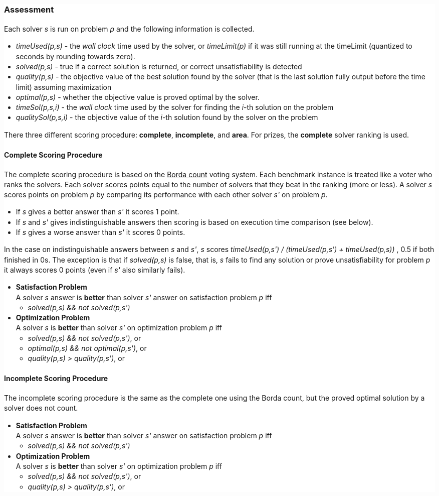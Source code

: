 ### Assessment

Each solver _s_ is run on problem _p_ and the following information is collected.

*   _timeUsed(p,s)_ - the _wall clock_ time used by the solver, or _timeLimit(p)_ if it was still
    running at the timeLimit (quantized to seconds by rounding towards zero).
*   _solved(p,s)_ - true if a correct solution is returned, or correct unsatisfiability is detected
*   _quality(p,s)_ - the objective value of the best solution found by the solver (that is the last
    solution fully output before the time limit) assuming maximization
*   _optimal(p,s)_ - whether the objective value is proved optimal by the solver.
*   _timeSol(p,s,i)_ - the _wall clock_ time used by the solver for finding the _i_-th solution on
    the problem
*   _qualitySol(p,s,i)_ - the objective value of the _i_-th solution found by the solver on the
    problem

There three different scoring procedure: **complete**, **incomplete**, and **area**. For prizes, the
**complete** solver ranking is used.

#### Complete Scoring Procedure

The complete scoring procedure is based on the
[Borda count](http://en.wikipedia.org/wiki/Borda_count) voting system. Each benchmark instance is
treated like a voter who ranks the solvers. Each solver scores points equal to the number of solvers
that they beat in the ranking (more or less). A solver _s_ scores points on problem _p_ by comparing
its performance with each other solver _s'_ on problem _p_.

*   If _s_ gives a better answer than _s'_ it scores 1 point.
*   If _s_ and _s'_ gives indistinguishable answers then scoring is based on execution time
    comparison (see below).
*   If _s_ gives a worse answer than _s'_ it scores 0 points.

In the case on indistinguishable answers between _s_ and _s'_, _s_ scores
_timeUsed(p,s') / (timeUsed(p,s') + timeUsed(p,s))_ , 0.5 if both finished in 0s. 
The exception is that if _solved(p,s)_ is false, that is, _s_ fails to find any solution or prove
unsatisfiability for problem _p_ it always scores 0 points (even if _s'_ also similarly fails).

*   **Satisfaction Problem**  
    A solver _s_ answer is **better** than solver _s'_ answer on satisfaction problem _p_ iff
    *   _solved(p,s) && not solved(p,s')_
*   **Optimization Problem**  
    A solver _s_ is **better** than solver _s'_ on optimization problem _p_ iff
    *   _solved(p,s) && not solved(p,s')_, or
    *   _optimal(p,s) && not optimal(p,s')_, or
    *   _quality(p,s) > quality(p,s')_, or

#### Incomplete Scoring Procedure

The incomplete scoring procedure is the same as the complete one using the Borda count, but the
proved optimal solution by a solver does not count.

*   **Satisfaction Problem**  
    A solver _s_ answer is **better** than solver _s'_ answer on satisfaction problem _p_ iff
    *   _solved(p,s) && not solved(p,s')_
*   **Optimization Problem**  
    A solver _s_ is **better** than solver _s'_ on optimization problem _p_ iff
    *   _solved(p,s) && not solved(p,s')_, or
    *   _quality(p,s) > quality(p,s')_, or
